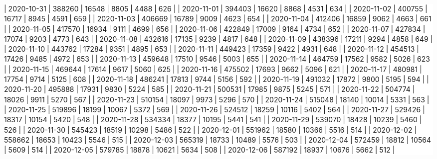 | 2020-10-31 | 388260 | 16548 | 8805 | 4488 | 626 |
| 2020-11-01 | 394403 | 16620 | 8868 | 4531 | 634 |
| 2020-11-02 | 400755 | 16717 | 8945 | 4591 | 659 |
| 2020-11-03 | 406669 | 16789 | 9009 | 4623 | 654 |
| 2020-11-04 | 412406 | 16859 | 9062 | 4663 | 661 |
| 2020-11-05 | 417570 | 16934 | 9111 | 4699 | 656 |
| 2020-11-06 | 422849 | 17009 | 9164 | 4734 | 652 |
| 2020-11-07 | 427834 | 17074 | 9203 | 4773 | 643 |
| 2020-11-08 | 432616 | 17135 | 9239 | 4817 | 648 |
| 2020-11-09 | 438396 | 17211 | 9294 | 4858 | 649 |
| 2020-11-10 | 443762 | 17284 | 9351 | 4895 | 653 |
| 2020-11-11 | 449423 | 17359 | 9422 | 4931 | 648 |
| 2020-11-12 | 454513 | 17426 | 9485 | 4972 | 653 |
| 2020-11-13 | 459648 | 17510 | 9546 | 5003 | 655 |
| 2020-11-14 | 464759 | 17562 | 9582 | 5026 | 623 |
| 2020-11-15 | 469644 | 17614 | 9617 | 5060 | 625 |
| 2020-11-16 | 475502 | 17693 | 9662 | 5096 | 621 |
| 2020-11-17 | 480981 | 17754 | 9714 | 5125 | 608 |
| 2020-11-18 | 486241 | 17813 | 9744 | 5156 | 592 |
| 2020-11-19 | 491032 | 17872 | 9800 | 5195 | 594 |
| 2020-11-20 | 495888 | 17931 | 9830 | 5224 | 585 |
| 2020-11-21 | 500531 | 17985 | 9875 | 5245 | 571 |
| 2020-11-22 | 504774 | 18026 | 9911 | 5270 | 567 |
| 2020-11-23 | 510154 | 18097 | 9973 | 5296 | 570 |
| 2020-11-24 | 515048 | 18140 | 10014 | 5331 | 563 |
| 2020-11-25 | 519896 | 18199 | 10067 | 5372 | 569 |
| 2020-11-26 | 524512 | 18259 | 10116 | 5402 | 564 |
| 2020-11-27 | 529426 | 18317 | 10154 | 5420 | 548 |
| 2020-11-28 | 534334 | 18377 | 10195 | 5441 | 541 |
| 2020-11-29 | 539070 | 18428 | 10239 | 5460 | 526 |
| 2020-11-30 | 545423 | 18519 | 10298 | 5486 | 522 |
| 2020-12-01 | 551962 | 18580 | 10366 | 5516 | 514 |
| 2020-12-02 | 558662 | 18653 | 10423 | 5546 | 515 |
| 2020-12-03 | 565319 | 18733 | 10489 | 5576 | 503 |
| 2020-12-04 | 572459 | 18812 | 10564 | 5609 | 514 |
| 2020-12-05 | 579785 | 18878 | 10621 | 5634 | 508 |
| 2020-12-06 | 587192 | 18937 | 10676 | 5662 | 512 |
